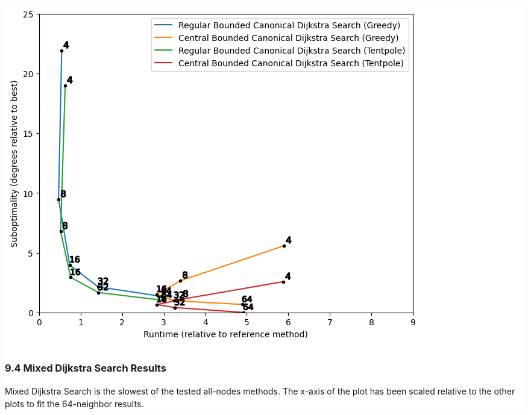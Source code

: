 ![Bounded Canonical Dijkstra Search Results](images/plot-dijkstra-dao-Bounded-Canonical-Dijkstra-Search.png)

### 9.4 Mixed Dijkstra Search Results

Mixed Dijkstra Search is the slowest of the tested all-nodes methods. The x-axis of the plot has been scaled relative to the other plots to fit the 64-neighbor results.
